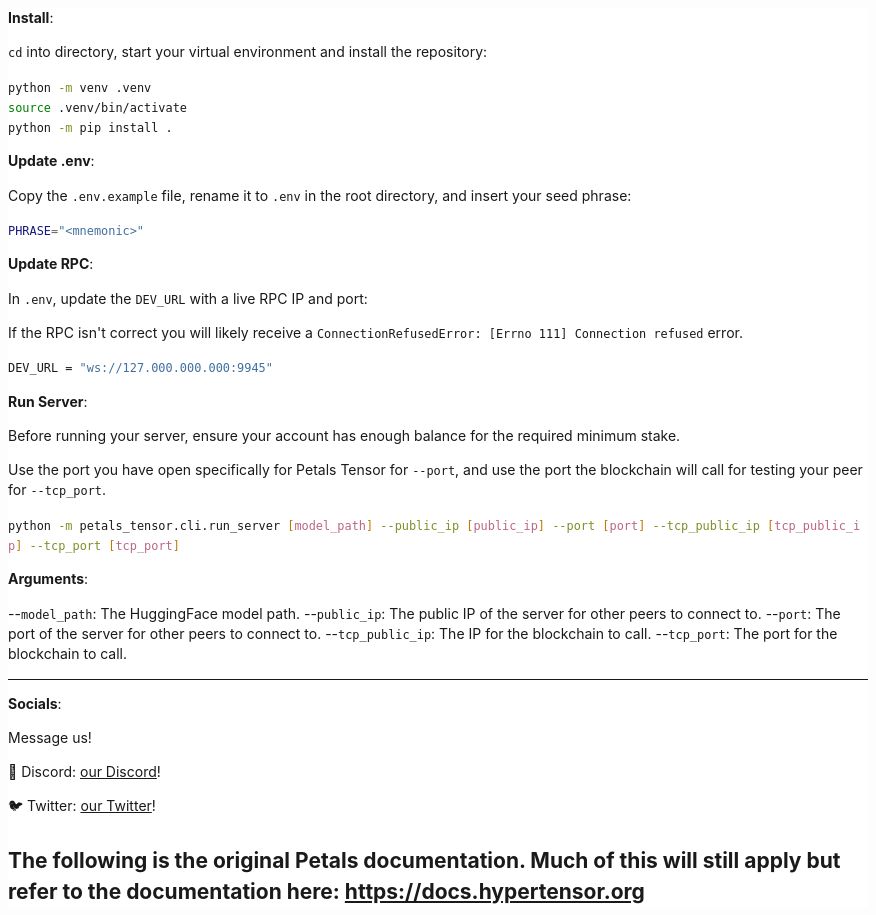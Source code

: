**Install**:

```cd``` into directory, start your virtual environment and install the repository:

```bash
python -m venv .venv
source .venv/bin/activate
python -m pip install .
```

**Update .env**:

Copy the ```.env.example``` file, rename it to ```.env``` in the root directory, and insert your seed phrase:

```bash
PHRASE="<mnemonic>"
```

**Update RPC**:

In ```.env```, update the ```DEV_URL``` with a live RPC IP and port:

If the RPC isn't correct you will likely receive a ```ConnectionRefusedError: [Errno 111] Connection refused``` error.

```bash
DEV_URL = "ws://127.000.000.000:9945"
```

**Run Server**:

Before running your server, ensure your account has enough balance for the required minimum stake.

Use the port you have open specifically for Petals Tensor for ```--port```, and use the port the blockchain will call for testing your peer for ```--tcp_port```.

```bash
python -m petals_tensor.cli.run_server [model_path] --public_ip [public_ip] --port [port] --tcp_public_ip [tcp_public_ip] --tcp_port [tcp_port]
```

**Arguments**:

--`model_path`: The HuggingFace model path.
--`public_ip`: The public IP of the server for other peers to connect to.
--`port`: The port of the server for other peers to connect to.
--`tcp_public_ip`: The IP for the blockchain to call.
--`tcp_port`: The port for the blockchain to call.

<hr>

**Socials**:

Message us!

💬 Discord: [our Discord](https://discord.gg/bY7NUEweQp)!

🐦 Twitter: [our Twitter](https://twitter.com/hyper_tensor)!

## The following is the original Petals documentation. Much of this will still apply but refer to the documentation here: <https://docs.hypertensor.org>
